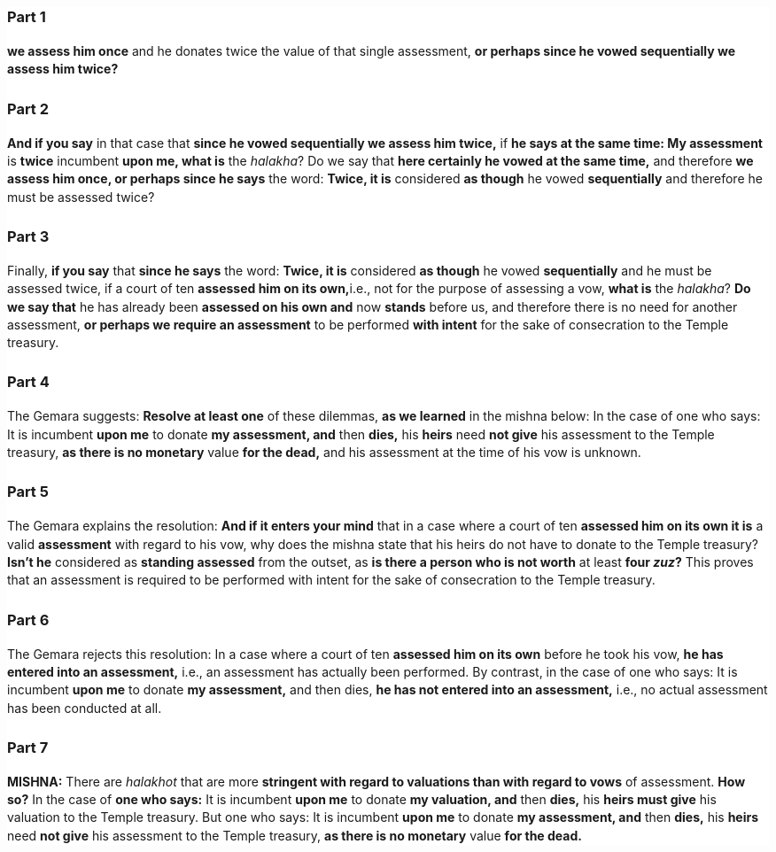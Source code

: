 
### Part 1
<b>we assess him once</b> and he donates twice the value of that single assessment, <b>or perhaps since he vowed sequentially we assess him twice?</b>

### Part 2
<b>And if you say</b> in that case that <b>since he vowed sequentially we assess him twice,</b> if <b>he says at the same time: My assessment</b> is <b>twice</b> incumbent <b>upon me, what is</b> the <i>halakha</i>? Do we say that <b>here certainly he vowed at the same time,</b> and therefore <b>we assess him once, or perhaps since he says</b> the word: <b>Twice, it is</b> considered <b>as though</b> he vowed <b>sequentially</b> and therefore he must be assessed twice?

### Part 3
Finally, <b>if you say</b> that <b>since he says</b> the word: <b>Twice, it is</b> considered <b>as though</b> he vowed <b>sequentially</b> and he must be assessed twice, if a court of ten <b>assessed him on its own,</b>i.e., not for the purpose of assessing a vow, <b>what is</b> the <i>halakha</i>? <b>Do we say that</b> he has already been <b>assessed on his own and</b> now <b>stands</b> before us, and therefore there is no need for another assessment, <b>or perhaps we require an assessment</b> to be performed <b>with intent</b> for the sake of consecration to the Temple treasury.

### Part 4
The Gemara suggests: <b>Resolve at least one</b> of these dilemmas, <b>as we learned</b> in the mishna below: In the case of one who says: It is incumbent <b>upon me</b> to donate <b>my assessment, and</b> then <b>dies,</b> his <b>heirs</b> need <b>not give</b> his assessment to the Temple treasury, <b>as there is no monetary</b> value <b>for the dead,</b> and his assessment at the time of his vow is unknown.

### Part 5
The Gemara explains the resolution: <b>And if it enters your mind</b> that in a case where a court of ten <b>assessed him on its own it is</b> a valid <b>assessment</b> with regard to his vow, why does the mishna state that his heirs do not have to donate to the Temple treasury? <b>Isn’t he</b> considered as <b>standing assessed</b> from the outset, as <b>is there a person who is not worth</b> at least <b>four <i>zuz</i>?</b> This proves that an assessment is required to be performed with intent for the sake of consecration to the Temple treasury.

### Part 6
The Gemara rejects this resolution: In a case where a court of ten <b>assessed him on its own</b> before he took his vow, <b>he has entered into an assessment,</b> i.e., an assessment has actually been performed. By contrast, in the case of one who says: It is incumbent <b>upon me</b> to donate <b>my assessment,</b> and then dies, <b>he has not entered into an assessment,</b> i.e., no actual assessment has been conducted at all.

### Part 7
<strong>MISHNA:</strong> There are <i>halakhot</i> that are more <b>stringent with regard to valuations than with regard to vows</b> of assessment. <b>How so?</b> In the case of <b>one who says:</b> It is incumbent <b>upon me</b> to donate <b>my valuation, and</b> then <b>dies,</b> his <b>heirs must give</b> his valuation to the Temple treasury. But one who says: It is incumbent <b>upon me</b> to donate <b>my assessment, and</b> then <b>dies,</b> his <b>heirs</b> need <b>not give</b> his assessment to the Temple treasury, <b>as there is no monetary</b> value <b>for the dead.</b>
